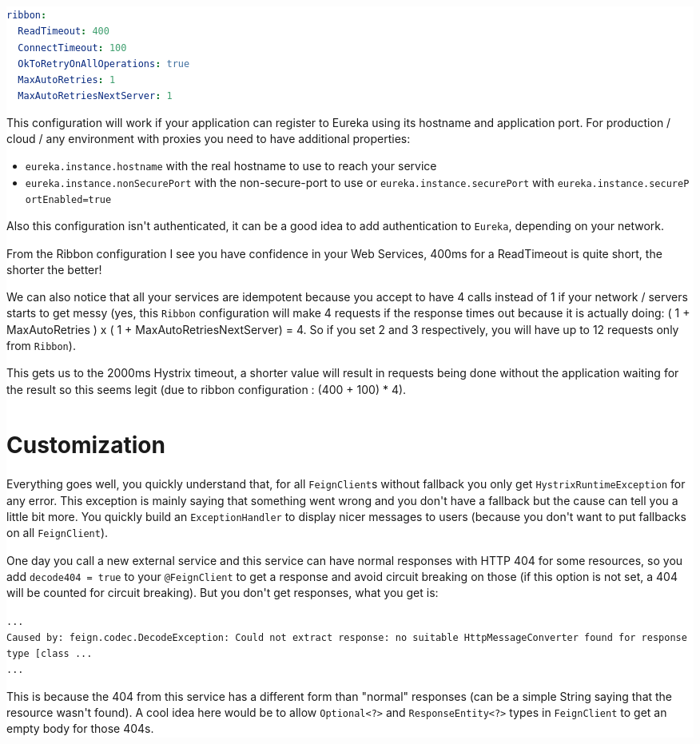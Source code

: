 ```yaml
ribbon:
  ReadTimeout: 400
  ConnectTimeout: 100
  OkToRetryOnAllOperations: true
  MaxAutoRetries: 1
  MaxAutoRetriesNextServer: 1
```

This configuration will work if your application can register to Eureka using its hostname and application port. For production / cloud / any environment with proxies you need to have additional properties:

- `eureka.instance.hostname` with the real hostname to use to reach your service
- `eureka.instance.nonSecurePort` with the non-secure-port to use or `eureka.instance.securePort` with `eureka.instance.securePortEnabled=true`

Also this configuration isn't authenticated, it can be a good idea to add authentication to `Eureka`, depending on your network.

From the Ribbon configuration I see you have confidence in your Web Services, 400ms for a ReadTimeout is quite short, the shorter the better!

We can also notice that all your services are idempotent because you accept to have 4 calls instead of 1 if your network / servers starts to get messy (yes, this `Ribbon` configuration will make 4 requests if the response times out because it is   actually doing: ( 1 + MaxAutoRetries ) x ( 1 + MaxAutoRetriesNextServer) = 4. So if you set 2 and 3 respectively, you will have up to 12 requests only from `Ribbon`).

This gets us to the 2000ms Hystrix timeout, a shorter value will result in requests being done without the application waiting for the result so this seems legit (due to ribbon configuration : (400 + 100) * 4).

# Customization

Everything goes well, you quickly understand that, for all `FeignClient`s without fallback you only get `HystrixRuntimeException` for any error. This exception is mainly saying that something went wrong and you don't have a fallback but the cause can tell you a little bit more. You quickly build an `ExceptionHandler` to display nicer messages to users (because you don't want to put fallbacks on all `FeignClient`).

One day you call a new external service and this service can have normal responses with HTTP 404 for some resources, so you add `decode404 = true` to your `@FeignClient` to get a response and avoid circuit breaking on those (if this option is not set, a 404 will be counted for circuit breaking). But you don't get responses, what you get is:

```
...
Caused by: feign.codec.DecodeException: Could not extract response: no suitable HttpMessageConverter found for response type [class ...
...
```

This is because the 404 from this service has a different form than "normal" responses (can be a simple String saying that the resource wasn't found). A cool idea here would be to allow `Optional<?>` and `ResponseEntity<?>` types in `FeignClient` to get an empty body for those 404s.
